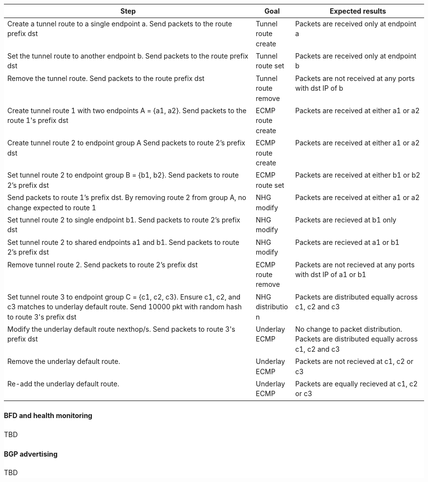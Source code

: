 | Step | Goal | Expected results |
|-|-|-|
|Create a tunnel route to a single endpoint a. Send packets to the route prefix dst| Tunnel route create |  Packets are received only at endpoint a |
|Set the tunnel route to another endpoint b. Send packets to the route prefix dst | Tunnel route set | Packets are received only at endpoint b |
|Remove the tunnel route. Send packets to the route prefix dst | Tunnel route remove |  Packets are not received at any ports with dst IP of b |
|Create tunnel route 1 with two endpoints A = {a1, a2}. Send packets to the route 1's prefix dst | ECMP route create | Packets are received at either a1 or a2 |
|Create tunnel route 2 to endpoint group A Send packets to route 2’s prefix dst | ECMP route create | Packets are received at either a1 or a2 |
|Set tunnel route 2 to endpoint group B = {b1, b2}. Send packets to route 2’s prefix dst | ECMP route set | Packets are received at either b1 or b2 |
|Send packets to route 1’s prefix dst. By removing route 2 from group A, no change expected to route 1 | NHG modify | Packets are received at either a1 or a2 |
|Set tunnel route 2 to single endpoint b1. Send packets to route 2’s prefix dst | NHG modify | Packets are recieved at b1 only |
|Set tunnel route 2 to shared endpoints a1 and b1. Send packets to route 2’s prefix dst | NHG modify | Packets are recieved at a1 or b1 |
|Remove tunnel route 2. Send packets to route 2’s prefix dst | ECMP route remove | Packets are not recieved at any ports with dst IP of a1 or b1 |
|Set tunnel route 3 to endpoint group C = {c1, c2, c3}. Ensure c1, c2, and c3 matches to underlay default route. Send 10000 pkt with random hash to route 3's prefix dst | NHG distribution | Packets are distributed equally across c1, c2 and c3 |
|Modify the underlay default route nexthop/s. Send packets to route 3's prefix dst | Underlay ECMP | No change to packet distribution. Packets are distributed equally across c1, c2 and c3 |
|Remove the underlay default route. | Underlay ECMP | Packets are not recieved at c1, c2 or c3 |
|Re-add the underlay default route. | Underlay ECMP | Packets are equally recieved at c1, c2 or c3 |

#### BFD and health monitoring

TBD

#### BGP advertising

TBD
